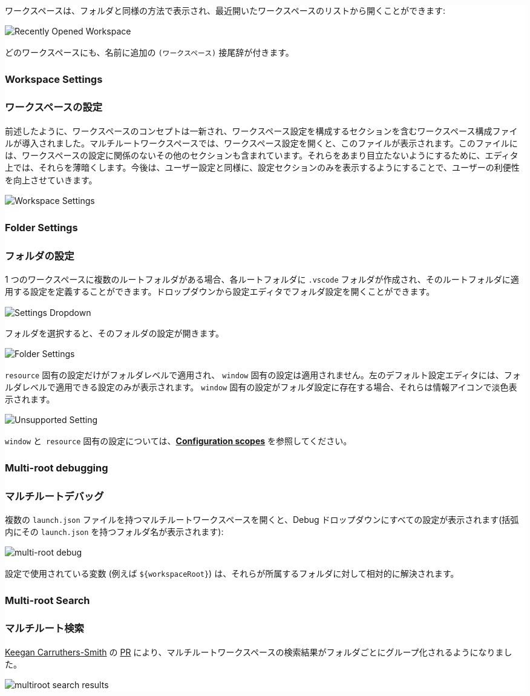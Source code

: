 ワークスペースは、フォルダと同様の方法で表示され、最近開いたワークスペースのリストから開くことができます:

![Recently Opened Workspace](https://code.visualstudio.com/images/1_15_recent_workspace.png)

どのワークスペースにも、名前に追加の `(ワークスペース)` 接尾辞が付きます。

### Workspace Settings
### ワークスペースの設定

前述したように、ワークスペースのコンセプトは一新され、ワークスペース設定を構成するセクションを含むワークスペース構成ファイルが導入されました。マルチルートワークスペースでは、ワークスペース設定を開くと、このファイルが表示されます。このファイルには、ワークスペースの設定に関係のないその他のセクションも含まれています。それらをあまり目立たないようにするために、エディタ上では、それらを薄暗くします。今後は、ユーザー設定と同様に、設定セクションのみを表示するようにすることで、ユーザーの利便性を向上させていきます。

![Workspace Settings](https://code.visualstudio.com/images/1_15_workspace_settings.png)

### Folder Settings
### フォルダの設定

1 つのワークスペースに複数のルートフォルダがある場合、各ルートフォルダに `.vscode` フォルダが作成され、そのルートフォルダに適用する設定を定義することができます。ドロップダウンから設定エディタでフォルダ設定を開くことができます。

![Settings Dropdown](https://code.visualstudio.com/images/1_15_settings_dropdown.png)

フォルダを選択すると、そのフォルダの設定が開きます。

![Folder Settings](https://code.visualstudio.com/images/1_15_folder_settings.png)

`resource` 固有の設定だけがフォルダレベルで適用され、 `window` 固有の設定は適用されません。左のデフォルト設定エディタには、フォルダレベルで適用できる設定のみが表示されます。 `window` 固有の設定がフォルダ設定に存在する場合、それらは情報アイコンで淡色表示されます。

![Unsupported Setting](https://code.visualstudio.com/images/1_15_unsupported_setting_info.png)

`window` と` resource` 固有の設定については、**[Configuration scopes](#configuration-scopes)** を参照してください。

### Multi-root debugging
### マルチルートデバッグ

複数の `launch.json` ファイルを持つマルチルートワークスペースを開くと、Debug ドロップダウンにすべての設定が表示されます(括弧内にその `launch.json` を持つフォルダ名が表示されます):

![multi-root debug](https://code.visualstudio.com/images/1_15_mr_debug.png)

設定で使用されている変数 (例えば `${workspaceRoot}`) は、それらが所属するフォルダに対して相対的に解決されます。

### Multi-root Search
### マルチルート検索

[Keegan Carruthers-Smith](https://github.com/keegancsmith) の [PR](https://github.com/Microsoft/vscode/pull/29964) により、マルチルートワークスペースの検索結果がフォルダごとにグループ化されるようになりました。

![multiroot search results](https://code.visualstudio.com/images/1_15_multiroot-search-results.png)
